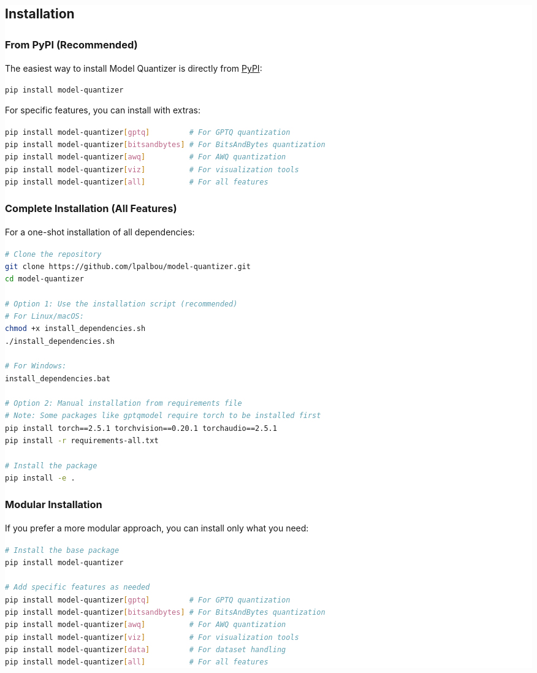 ## Installation

### From PyPI (Recommended)

The easiest way to install Model Quantizer is directly from [PyPI](https://pypi.org/project/model-quantizer/):

```bash
pip install model-quantizer
```

For specific features, you can install with extras:

```bash
pip install model-quantizer[gptq]         # For GPTQ quantization
pip install model-quantizer[bitsandbytes] # For BitsAndBytes quantization
pip install model-quantizer[awq]          # For AWQ quantization
pip install model-quantizer[viz]          # For visualization tools
pip install model-quantizer[all]          # For all features
```

### Complete Installation (All Features)

For a one-shot installation of all dependencies:

```bash
# Clone the repository
git clone https://github.com/lpalbou/model-quantizer.git
cd model-quantizer

# Option 1: Use the installation script (recommended)
# For Linux/macOS:
chmod +x install_dependencies.sh
./install_dependencies.sh

# For Windows:
install_dependencies.bat

# Option 2: Manual installation from requirements file
# Note: Some packages like gptqmodel require torch to be installed first
pip install torch==2.5.1 torchvision==0.20.1 torchaudio==2.5.1
pip install -r requirements-all.txt

# Install the package
pip install -e .
```

### Modular Installation

If you prefer a more modular approach, you can install only what you need:

```bash
# Install the base package
pip install model-quantizer

# Add specific features as needed
pip install model-quantizer[gptq]         # For GPTQ quantization
pip install model-quantizer[bitsandbytes] # For BitsAndBytes quantization
pip install model-quantizer[awq]          # For AWQ quantization
pip install model-quantizer[viz]          # For visualization tools
pip install model-quantizer[data]         # For dataset handling
pip install model-quantizer[all]          # For all features
```
